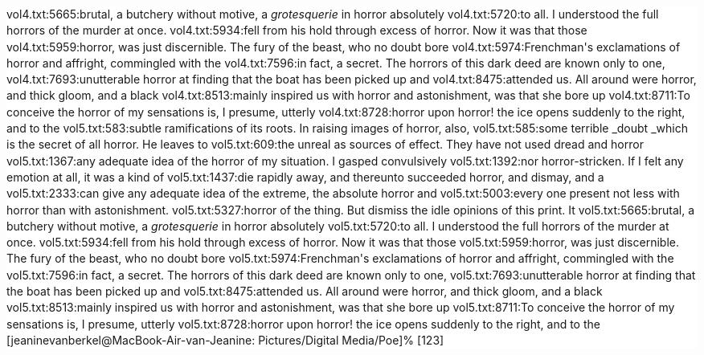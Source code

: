 vol4.txt:5665:brutal, a butchery without motive, a _grotesquerie_ in horror absolutely
vol4.txt:5720:to all. I understood the full horrors of the murder at once.
vol4.txt:5934:fell from his hold through excess of horror. Now it was that those
vol4.txt:5959:horror, was just discernible. The fury of the beast, who no doubt bore
vol4.txt:5974:Frenchman's exclamations of horror and affright, commingled with the
vol4.txt:7596:in fact, a secret. The horrors of this dark deed are known only to one,
vol4.txt:7693:unutterable horror at finding that the boat has been picked up and
vol4.txt:8475:attended us. All around were horror, and thick gloom, and a black
vol4.txt:8513:mainly inspired us with horror and astonishment, was that she bore up
vol4.txt:8711:To conceive the horror of my sensations is, I presume, utterly
vol4.txt:8728:horror upon horror! the ice opens suddenly to the right, and to the
vol5.txt:583:subtle ramifications of its roots. In raising images of horror, also,
vol5.txt:585:some terrible _doubt _which is the secret of all horror. He leaves to
vol5.txt:609:the unreal as sources of effect. They have not used dread and horror
vol5.txt:1367:any adequate idea of the horror of my situation. I gasped convulsively
vol5.txt:1392:nor horror-stricken. If I felt any emotion at all, it was a kind of
vol5.txt:1437:die rapidly away, and thereunto succeeded horror, and dismay, and a
vol5.txt:2333:can give any adequate idea of the extreme, the absolute horror and
vol5.txt:5003:every one present not less with horror than with astonishment.
vol5.txt:5327:horror of the thing. But dismiss the idle opinions of this print. It
vol5.txt:5665:brutal, a butchery without motive, a _grotesquerie_ in horror absolutely
vol5.txt:5720:to all. I understood the full horrors of the murder at once.
vol5.txt:5934:fell from his hold through excess of horror. Now it was that those
vol5.txt:5959:horror, was just discernible. The fury of the beast, who no doubt bore
vol5.txt:5974:Frenchman's exclamations of horror and affright, commingled with the
vol5.txt:7596:in fact, a secret. The horrors of this dark deed are known only to one,
vol5.txt:7693:unutterable horror at finding that the boat has been picked up and
vol5.txt:8475:attended us. All around were horror, and thick gloom, and a black
vol5.txt:8513:mainly inspired us with horror and astonishment, was that she bore up
vol5.txt:8711:To conceive the horror of my sensations is, I presume, utterly
vol5.txt:8728:horror upon horror! the ice opens suddenly to the right, and to the
[jeaninevanberkel@MacBook-Air-van-Jeanine: Pictures/Digital Media/Poe]%   [123]

